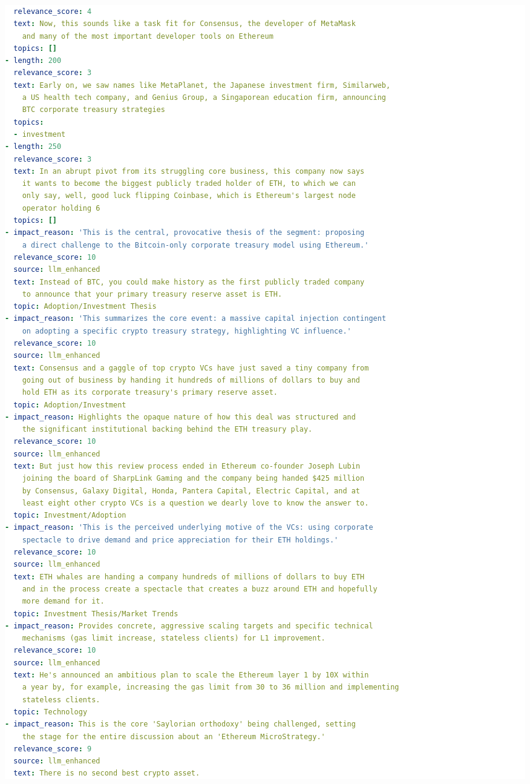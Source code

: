```yaml
  relevance_score: 4
  text: Now, this sounds like a task fit for Consensus, the developer of MetaMask
    and many of the most important developer tools on Ethereum
  topics: []
- length: 200
  relevance_score: 3
  text: Early on, we saw names like MetaPlanet, the Japanese investment firm, Similarweb,
    a US health tech company, and Genius Group, a Singaporean education firm, announcing
    BTC corporate treasury strategies
  topics:
  - investment
- length: 250
  relevance_score: 3
  text: In an abrupt pivot from its struggling core business, this company now says
    it wants to become the biggest publicly traded holder of ETH, to which we can
    only say, well, good luck flipping Coinbase, which is Ethereum's largest node
    operator holding 6
  topics: []
- impact_reason: 'This is the central, provocative thesis of the segment: proposing
    a direct challenge to the Bitcoin-only corporate treasury model using Ethereum.'
  relevance_score: 10
  source: llm_enhanced
  text: Instead of BTC, you could make history as the first publicly traded company
    to announce that your primary treasury reserve asset is ETH.
  topic: Adoption/Investment Thesis
- impact_reason: 'This summarizes the core event: a massive capital injection contingent
    on adopting a specific crypto treasury strategy, highlighting VC influence.'
  relevance_score: 10
  source: llm_enhanced
  text: Consensus and a gaggle of top crypto VCs have just saved a tiny company from
    going out of business by handing it hundreds of millions of dollars to buy and
    hold ETH as its corporate treasury's primary reserve asset.
  topic: Adoption/Investment
- impact_reason: Highlights the opaque nature of how this deal was structured and
    the significant institutional backing behind the ETH treasury play.
  relevance_score: 10
  source: llm_enhanced
  text: But just how this review process ended in Ethereum co-founder Joseph Lubin
    joining the board of SharpLink Gaming and the company being handed $425 million
    by Consensus, Galaxy Digital, Honda, Pantera Capital, Electric Capital, and at
    least eight other crypto VCs is a question we dearly love to know the answer to.
  topic: Investment/Adoption
- impact_reason: 'This is the perceived underlying motive of the VCs: using corporate
    spectacle to drive demand and price appreciation for their ETH holdings.'
  relevance_score: 10
  source: llm_enhanced
  text: ETH whales are handing a company hundreds of millions of dollars to buy ETH
    and in the process create a spectacle that creates a buzz around ETH and hopefully
    more demand for it.
  topic: Investment Thesis/Market Trends
- impact_reason: Provides concrete, aggressive scaling targets and specific technical
    mechanisms (gas limit increase, stateless clients) for L1 improvement.
  relevance_score: 10
  source: llm_enhanced
  text: He's announced an ambitious plan to scale the Ethereum layer 1 by 10X within
    a year by, for example, increasing the gas limit from 30 to 36 million and implementing
    stateless clients.
  topic: Technology
- impact_reason: This is the core 'Saylorian orthodoxy' being challenged, setting
    the stage for the entire discussion about an 'Ethereum MicroStrategy.'
  relevance_score: 9
  source: llm_enhanced
  text: There is no second best crypto asset.
```
